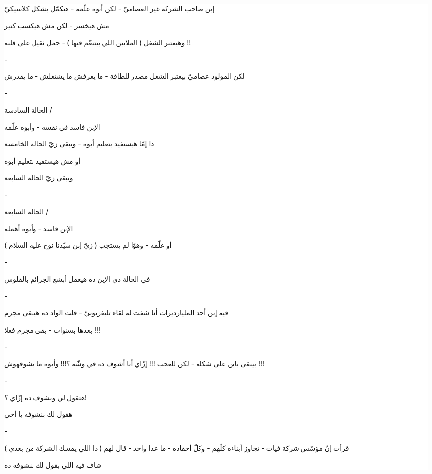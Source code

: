 إبن صاحب الشركة غير العصاميّ - لكن أبوه علّمه - هيكمّل بشكل
كلاسيكيّ

مش هيخسر - لكن مش هيكسب كتير

وهيعتبر الشغل ( الملايين اللي بيتنعّم فيها ) - حمل ثقيل
على قلبه !!

\-

لكن المولود عصاميّ بيعتبر الشغل مصدر للطاقة - ما يعرفش ما
يشتغلش - ما يقدرش

\-

الحالة السادسة /

الإبن فاسد في نفسه - وأبوه علّمه

دا إمّا هيستفيد بتعليم أبوه - ويبقى زيّ الحالة
الخامسة

أو مش هيستفيد بتعليم أبوه

ويبقى زيّ الحالة السابعة

\-

الحالة السابعة /

الإبن فاسد - وأبوه أهمله

أو علّمه - وهوّا لم يستجب ( زيّ إبن سيّدنا نوح عليه
السلام )

\-

في الحالة دي الإبن ده هيعمل أبشع الجرائم بالفلوس

\-

فيه إبن أحد المليارديرات أنا شفت له لقاء تليفزيونيّ - قلت
الواد ده هيبقى مجرم

بعدها بسنوات - بقى مجرم فعلا !!!

\-

بيبقى باين على شكله - لكن للعجب !!! إزّاي أنا أشوف ده في
وشّه ؟!!! وأبوه ما يشوفهوش !!!

\-

هتقول لي ونشوف ده إزّاي ؟!

هقول لك بنشوفه يا أخي

\-

قرأت إنّ مؤسّس شركة فيات - تجاوز أبناءه كلّهم - وكلّ
أحفاده - ما عدا واحد - قال لهم ( دا اللي يمسك الشركة من بعدي )

شاف فيه اللي بقول لك بنشوفه ده
